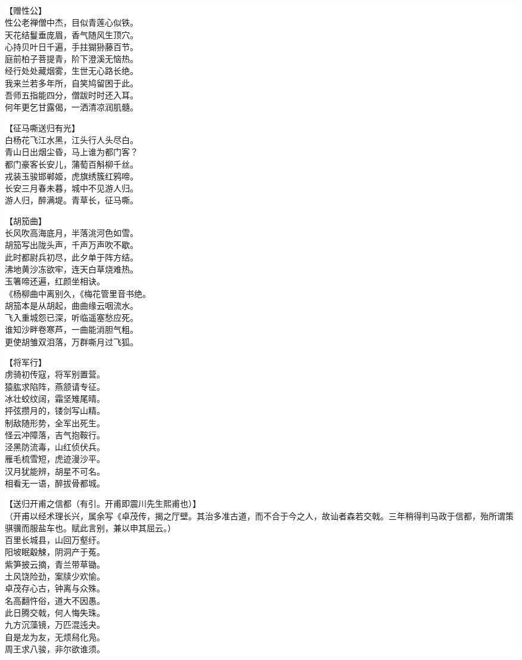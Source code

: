 【赠性公】  
性公老禅僧中杰，目似青莲心似铁。  
天花结鬘垂庞眉，香气随风生顶穴。  
心持贝叶日千遍，手拄猢狲藤百节。  
庭前柏子菩提青，阶下澄溪无恼热。  
经行处处藏烟雾，生世无心路长绝。  
我来兰若多年所，自笑鸠留困于此。  
吾师五指能四分，僧跋时时还入耳。  
何年更乞甘露偈，一洒清凉润肌髓。  

【征马嘶送归有光】  
白杨花飞江水黑，江头行人头尽白。  
青山日出烟尘昏，马上谁为都门客？  
都门豪客长安儿，蒲萄百斛柳千丝。  
戎装玉骏邯郸姬，虎旗绣簇红鸦啼。  
长安三月春未暮，城中不见游人归。  
游人归，醉满堤。青草长，征马嘶。  

【胡笳曲】  
长风吹高海底月，半落洮河色如雪。  
胡笳写出陇头声，千声万声吹不歇。  
此时都尉兵初尽，此夕单于阵方结。  
沸地黄沙冻欲牢，连天白草烧难热。  
玉箸啼还遍，红颜坐相诀。  
《杨柳曲中离别久，《梅花管里音书绝。  
胡笳本是从胡起，曲曲缘云咽流水。  
飞入重城怨已深，听临遥塞愁应死。  
谁知沙畔卷寒芦，一曲能消胆气粗。  
更使胡雏双泪落，万群嘶月过飞狐。  

【将军行】  
虏骑初传寇，将军别置营。  
猿肱求陷阵，燕颔请专征。  
冰壮蛟纹阔，霜坚雉尾晴。  
抨弦攒月的，镂剑写山精。  
制敌随形势，全军出死生。  
怪云冲障落，吉气抱鞍行。  
泾黑防流毒，山红侦伏兵。  
雁毛梳雪短，虎迹漫沙平。  
汉月犹能辨，胡星不可名。  
相看无一语，醉拔骨都城。  

【送归开甫之信都（有引。开甫即震川先生熙甫也）】  
（开甫以经术理长兴，属余写《卓茂传，揭之厅壁。其治多准古道，而不合于今之人，故讪者森若交戟。三年稍得判马政于信都，殆所谓策骐骥而服盐车也。赋此言别，兼以申其屈云。）  
百里长城县，山回万壑纡。  
阳坡眠觳觫，阴洞产于菟。  
紫笋披云摘，青兰带草锄。  
土风饶险劲，案牍少欢愉。  
卓茂存心古，钟离与众殊。  
名高翻忤俗，道大不因愚。  
此日腾交戟，何人悔失珠。  
九方沉藻镜，万匹混迍夬。  
自是龙为友，无烦舄化凫。  
周王求八骏，非尔欲谁须。  
